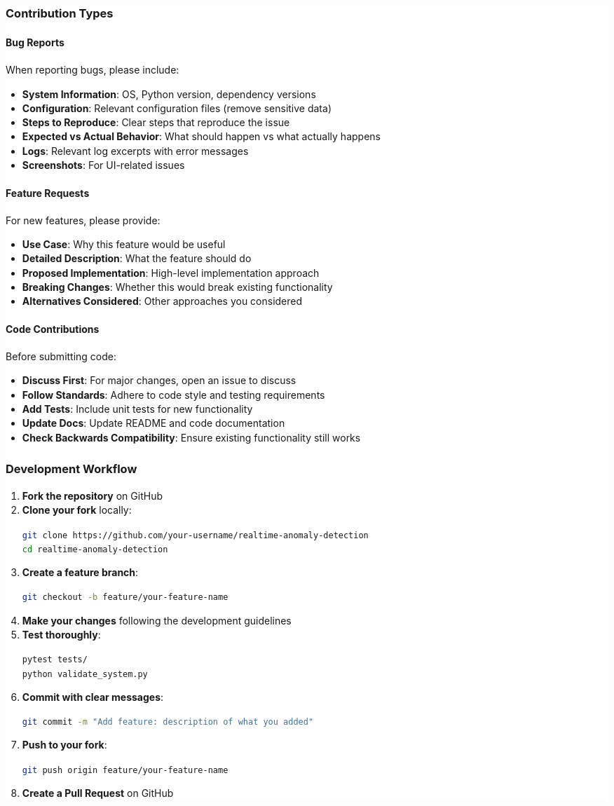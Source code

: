 ### Contribution Types

#### Bug Reports
When reporting bugs, please include:
- **System Information**: OS, Python version, dependency versions
- **Configuration**: Relevant configuration files (remove sensitive data)
- **Steps to Reproduce**: Clear steps that reproduce the issue
- **Expected vs Actual Behavior**: What should happen vs what actually happens
- **Logs**: Relevant log excerpts with error messages
- **Screenshots**: For UI-related issues

#### Feature Requests
For new features, please provide:
- **Use Case**: Why this feature would be useful
- **Detailed Description**: What the feature should do
- **Proposed Implementation**: High-level implementation approach
- **Breaking Changes**: Whether this would break existing functionality
- **Alternatives Considered**: Other approaches you considered

#### Code Contributions
Before submitting code:
- **Discuss First**: For major changes, open an issue to discuss
- **Follow Standards**: Adhere to code style and testing requirements
- **Add Tests**: Include unit tests for new functionality
- **Update Docs**: Update README and code documentation
- **Check Backwards Compatibility**: Ensure existing functionality still works

### Development Workflow

1. **Fork the repository** on GitHub
2. **Clone your fork** locally:
   ```bash
   git clone https://github.com/your-username/realtime-anomaly-detection
   cd realtime-anomaly-detection
   ```
3. **Create a feature branch**:
   ```bash
   git checkout -b feature/your-feature-name
   ```
4. **Make your changes** following the development guidelines
5. **Test thoroughly**:
   ```bash
   pytest tests/
   python validate_system.py
   ```
6. **Commit with clear messages**:
   ```bash
   git commit -m "Add feature: description of what you added"
   ```
7. **Push to your fork**:
   ```bash
   git push origin feature/your-feature-name
   ```
8. **Create a Pull Request** on GitHub
